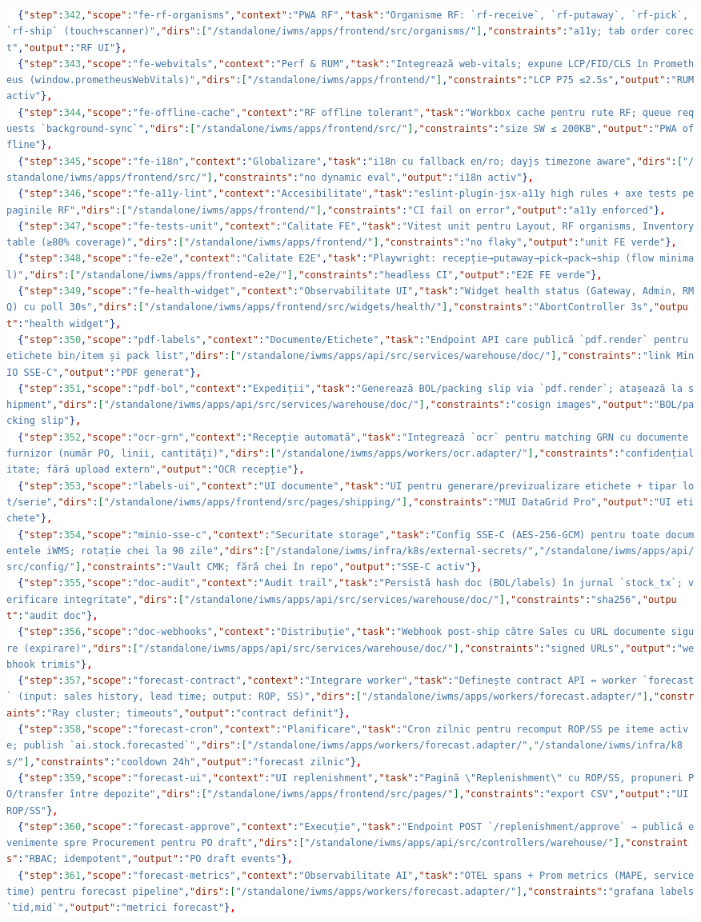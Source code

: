 ```json
  {"step":342,"scope":"fe-rf-organisms","context":"PWA RF","task":"Organisme RF: `rf-receive`, `rf-putaway`, `rf-pick`, `rf-ship` (touch+scanner)","dirs":["/standalone/iwms/apps/frontend/src/organisms/"],"constraints":"a11y; tab order corect","output":"RF UI"},
  {"step":343,"scope":"fe-webvitals","context":"Perf & RUM","task":"Integrează web-vitals; expune LCP/FID/CLS în Prometheus (window.prometheusWebVitals)","dirs":["/standalone/iwms/apps/frontend/"],"constraints":"LCP P75 ≤2.5s","output":"RUM activ"},
  {"step":344,"scope":"fe-offline-cache","context":"RF offline tolerant","task":"Workbox cache pentru rute RF; queue requests `background-sync`","dirs":["/standalone/iwms/apps/frontend/src/"],"constraints":"size SW ≤ 200KB","output":"PWA offline"},
  {"step":345,"scope":"fe-i18n","context":"Globalizare","task":"i18n cu fallback en/ro; dayjs timezone aware","dirs":["/standalone/iwms/apps/frontend/src/"],"constraints":"no dynamic eval","output":"i18n activ"},
  {"step":346,"scope":"fe-a11y-lint","context":"Accesibilitate","task":"eslint-plugin-jsx-a11y high rules + axe tests pe paginile RF","dirs":["/standalone/iwms/apps/frontend/"],"constraints":"CI fail on error","output":"a11y enforced"},
  {"step":347,"scope":"fe-tests-unit","context":"Calitate FE","task":"Vitest unit pentru Layout, RF organisms, Inventory table (≥80% coverage)","dirs":["/standalone/iwms/apps/frontend/"],"constraints":"no flaky","output":"unit FE verde"},
  {"step":348,"scope":"fe-e2e","context":"Calitate E2E","task":"Playwright: recepție→putaway→pick→pack→ship (flow minimal)","dirs":["/standalone/iwms/apps/frontend-e2e/"],"constraints":"headless CI","output":"E2E FE verde"},
  {"step":349,"scope":"fe-health-widget","context":"Observabilitate UI","task":"Widget health status (Gateway, Admin, RMQ) cu poll 30s","dirs":["/standalone/iwms/apps/frontend/src/widgets/health/"],"constraints":"AbortController 3s","output":"health widget"},
  {"step":350,"scope":"pdf-labels","context":"Documente/Etichete","task":"Endpoint API care publică `pdf.render` pentru etichete bin/item și pack list","dirs":["/standalone/iwms/apps/api/src/services/warehouse/doc/"],"constraints":"link MinIO SSE-C","output":"PDF generat"},
  {"step":351,"scope":"pdf-bol","context":"Expediții","task":"Generează BOL/packing slip via `pdf.render`; atașează la shipment","dirs":["/standalone/iwms/apps/api/src/services/warehouse/doc/"],"constraints":"cosign images","output":"BOL/packing slip"},
  {"step":352,"scope":"ocr-grn","context":"Recepție automată","task":"Integrează `ocr` pentru matching GRN cu documente furnizor (număr PO, linii, cantități)","dirs":["/standalone/iwms/apps/workers/ocr.adapter/"],"constraints":"confidențialitate; fără upload extern","output":"OCR recepție"},
  {"step":353,"scope":"labels-ui","context":"UI documente","task":"UI pentru generare/previzualizare etichete + tipar lot/serie","dirs":["/standalone/iwms/apps/frontend/src/pages/shipping/"],"constraints":"MUI DataGrid Pro","output":"UI etichete"},
  {"step":354,"scope":"minio-sse-c","context":"Securitate storage","task":"Config SSE-C (AES-256-GCM) pentru toate documentele iWMS; rotație chei la 90 zile","dirs":["/standalone/iwms/infra/k8s/external-secrets/","/standalone/iwms/apps/api/src/config/"],"constraints":"Vault CMK; fără chei în repo","output":"SSE-C activ"},
  {"step":355,"scope":"doc-audit","context":"Audit trail","task":"Persistă hash doc (BOL/labels) în jurnal `stock_tx`; verificare integritate","dirs":["/standalone/iwms/apps/api/src/services/warehouse/doc/"],"constraints":"sha256","output":"audit doc"},
  {"step":356,"scope":"doc-webhooks","context":"Distribuție","task":"Webhook post-ship către Sales cu URL documente sigure (expirare)","dirs":["/standalone/iwms/apps/api/src/services/warehouse/doc/"],"constraints":"signed URLs","output":"webhook trimis"},
  {"step":357,"scope":"forecast-contract","context":"Integrare worker","task":"Definește contract API ↔ worker `forecast` (input: sales history, lead time; output: ROP, SS)","dirs":["/standalone/iwms/apps/workers/forecast.adapter/"],"constraints":"Ray cluster; timeouts","output":"contract definit"},
  {"step":358,"scope":"forecast-cron","context":"Planificare","task":"Cron zilnic pentru recomput ROP/SS pe iteme active; publish `ai.stock.forecasted`","dirs":["/standalone/iwms/apps/workers/forecast.adapter/","/standalone/iwms/infra/k8s/"],"constraints":"cooldown 24h","output":"forecast zilnic"},
  {"step":359,"scope":"forecast-ui","context":"UI replenishment","task":"Pagină \"Replenishment\" cu ROP/SS, propuneri PO/transfer între depozite","dirs":["/standalone/iwms/apps/frontend/src/pages/"],"constraints":"export CSV","output":"UI ROP/SS"},
  {"step":360,"scope":"forecast-approve","context":"Execuție","task":"Endpoint POST `/replenishment/approve` → publică evenimente spre Procurement pentru PO draft","dirs":["/standalone/iwms/apps/api/src/controllers/warehouse/"],"constraints":"RBAC; idempotent","output":"PO draft events"},
  {"step":361,"scope":"forecast-metrics","context":"Observabilitate AI","task":"OTEL spans + Prom metrics (MAPE, service time) pentru forecast pipeline","dirs":["/standalone/iwms/apps/workers/forecast.adapter/"],"constraints":"grafana labels `tid,mid`","output":"metrici forecast"},
```